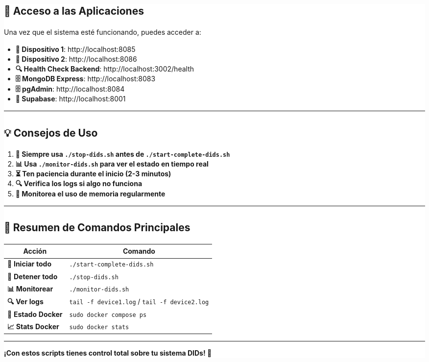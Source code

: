 
## 📱 **Acceso a las Aplicaciones**

Una vez que el sistema esté funcionando, puedes acceder a:

- **📱 Dispositivo 1**: http://localhost:8085
- **📱 Dispositivo 2**: http://localhost:8086
- **🔍 Health Check Backend**: http://localhost:3002/health
- **🗄️ MongoDB Express**: http://localhost:8083
- **🗄️ pgAdmin**: http://localhost:8084
- **🔌 Supabase**: http://localhost:8001

---

## 💡 **Consejos de Uso**

1. **🔄 Siempre usa `./stop-dids.sh` antes de `./start-complete-dids.sh`**
2. **📊 Usa `./monitor-dids.sh` para ver el estado en tiempo real**
3. **⏳ Ten paciencia durante el inicio (2-3 minutos)**
4. **🔍 Verifica los logs si algo no funciona**
5. **💾 Monitorea el uso de memoria regularmente**

---

## 🎯 **Resumen de Comandos Principales**

| Acción | Comando |
|--------|---------|
| **🚀 Iniciar todo** | `./start-complete-dids.sh` |
| **🛑 Detener todo** | `./stop-dids.sh` |
| **📊 Monitorear** | `./monitor-dids.sh` |
| **🔍 Ver logs** | `tail -f device1.log` / `tail -f device2.log` |
| **🐳 Estado Docker** | `sudo docker compose ps` |
| **📈 Stats Docker** | `sudo docker stats` |

---

**¡Con estos scripts tienes control total sobre tu sistema DIDs! 🎉**

